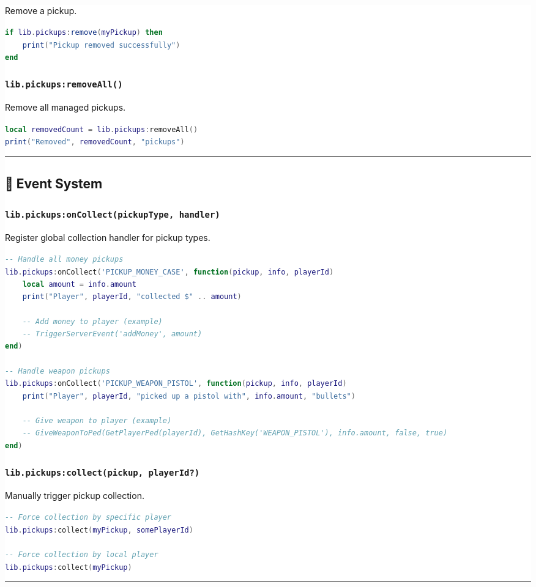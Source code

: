 Remove a pickup.

```lua
if lib.pickups:remove(myPickup) then
    print("Pickup removed successfully")
end
```

### `lib.pickups:removeAll()`

Remove all managed pickups.

```lua
local removedCount = lib.pickups:removeAll()
print("Removed", removedCount, "pickups")
```

---

## 🎯 Event System

### `lib.pickups:onCollect(pickupType, handler)`

Register global collection handler for pickup types.

```lua
-- Handle all money pickups
lib.pickups:onCollect('PICKUP_MONEY_CASE', function(pickup, info, playerId)
    local amount = info.amount
    print("Player", playerId, "collected $" .. amount)

    -- Add money to player (example)
    -- TriggerServerEvent('addMoney', amount)
end)

-- Handle weapon pickups
lib.pickups:onCollect('PICKUP_WEAPON_PISTOL', function(pickup, info, playerId)
    print("Player", playerId, "picked up a pistol with", info.amount, "bullets")

    -- Give weapon to player (example)
    -- GiveWeaponToPed(GetPlayerPed(playerId), GetHashKey('WEAPON_PISTOL'), info.amount, false, true)
end)
```

### `lib.pickups:collect(pickup, playerId?)`

Manually trigger pickup collection.

```lua
-- Force collection by specific player
lib.pickups:collect(myPickup, somePlayerId)

-- Force collection by local player
lib.pickups:collect(myPickup)
```

---